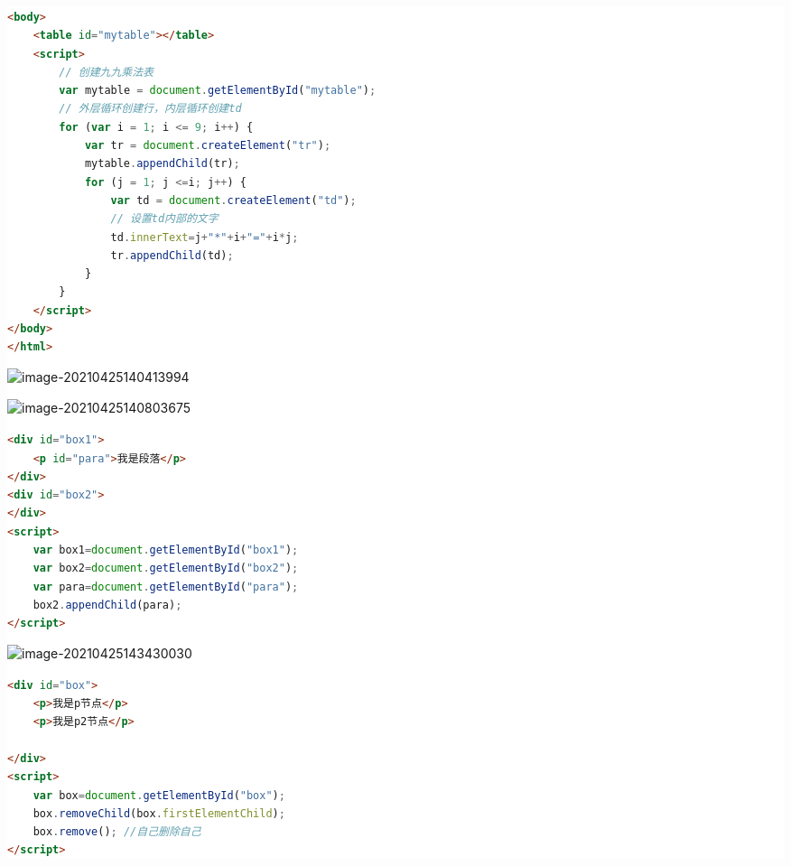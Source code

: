 ```html
<body>
    <table id="mytable"></table>
    <script>
        // 创建九九乘法表
        var mytable = document.getElementById("mytable");
        // 外层循环创建行，内层循环创建td
        for (var i = 1; i <= 9; i++) {
            var tr = document.createElement("tr");
            mytable.appendChild(tr);
            for (j = 1; j <=i; j++) {
                var td = document.createElement("td");
                // 设置td内部的文字
                td.innerText=j+"*"+i+"="+i*j;
                tr.appendChild(td);
            }
        }
    </script>
</body>
</html>
```

![image-20210425140413994](https://gitee.com/zyxbj/image-warehouse/raw/master/pics/image-20210425140413994.png)

![image-20210425140803675](https://gitee.com/zyxbj/image-warehouse/raw/master/pics/image-20210425140803675.png)

```html
<div id="box1">
    <p id="para">我是段落</p>
</div>
<div id="box2">
</div>
<script>
    var box1=document.getElementById("box1");
    var box2=document.getElementById("box2");
    var para=document.getElementById("para");
    box2.appendChild(para);
</script>

```

![image-20210425143430030](https://gitee.com/zyxbj/image-warehouse/raw/master/pics/image-20210425143430030.png)

```html
<div id="box">
    <p>我是p节点</p>
    <p>我是p2节点</p>

</div>
<script>
    var box=document.getElementById("box");
    box.removeChild(box.firstElementChild);
    box.remove(); //自己删除自己
</script>
```
